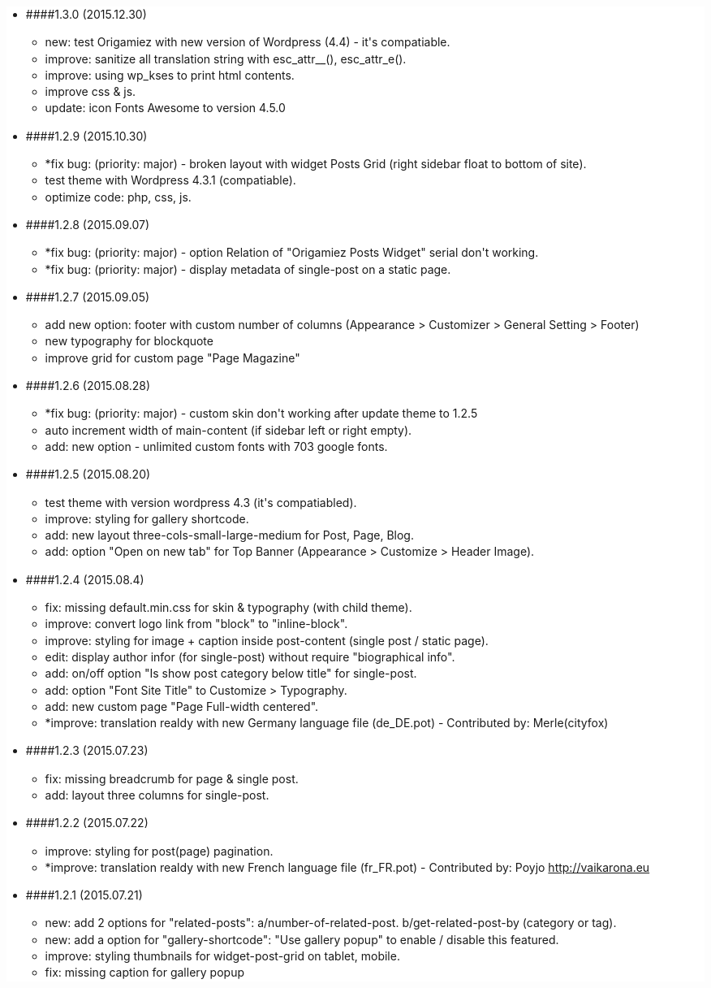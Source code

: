 - ####1.3.0 (2015.12.30)
    - new: test Origamiez with new version of Wordpress (4.4) - it's compatiable.
    - improve: sanitize all translation string with esc_attr__(), esc_attr_e().
    - improve: using wp_kses to print html contents.
    - improve css & js.
    - update: icon Fonts Awesome to version 4.5.0

- ####1.2.9 (2015.10.30)
    - *fix bug: (priority: major) - broken layout with widget Posts Grid (right sidebar float to bottom of site).
    - test theme with Wordpress 4.3.1 (compatiable).
    - optimize code: php, css, js.

- ####1.2.8 (2015.09.07)
    - *fix bug: (priority: major) - option Relation of "Origamiez Posts Widget" serial don't working.
    - *fix bug: (priority: major) - display metadata of single-post on a static page.

- ####1.2.7 (2015.09.05)
    - add new option: footer with custom number of columns (Appearance > Customizer > General Setting > Footer)
    - new typography for blockquote
    - improve grid for custom page "Page Magazine"

- ####1.2.6 (2015.08.28)  
    - *fix bug: (priority: major) - custom skin don't working after update theme to 1.2.5
    - auto increment width of main-content (if sidebar left or right empty).
    - add: new option - unlimited custom fonts with 703 google fonts.

- ####1.2.5 (2015.08.20)  
    - test theme with version wordpress 4.3 (it's compatiabled).
    - improve: styling for gallery shortcode.
    - add: new layout three-cols-small-large-medium for Post, Page, Blog.
    - add: option "Open on new tab" for Top Banner (Appearance > Customize > Header Image).

- ####1.2.4 (2015.08.4)  
    - fix: missing default.min.css for skin & typography (with child theme).
    - improve: convert logo link from "block" to "inline-block".
    - improve: styling for image + caption inside post-content (single post / static page).
    - edit: display author infor (for single-post) without require "biographical info".
    - add: on/off option "Is show post category below title" for single-post.
    - add: option "Font Site Title" to Customize > Typography.
    - add: new custom page "Page Full-width centered".
    - *improve: translation realdy with new Germany language file (de_DE.pot) - Contributed by: Merle(cityfox)

- ####1.2.3 (2015.07.23)
    - fix: missing breadcrumb for page & single post.
    - add: layout three columns for single-post.    

- ####1.2.2 (2015.07.22)   
    - improve: styling for post(page) pagination.
    - *improve: translation realdy with new French language file (fr_FR.pot) - Contributed by: Poyjo http://vaikarona.eu

- ####1.2.1 (2015.07.21)
    - new: add 2 options for "related-posts": a/number-of-related-post. b/get-related-post-by (category or tag).    
    - new: add a option for "gallery-shortcode": "Use gallery popup" to enable / disable this featured.
    - improve: styling thumbnails for widget-post-grid on tablet, mobile.
    - fix: missing caption for gallery popup
